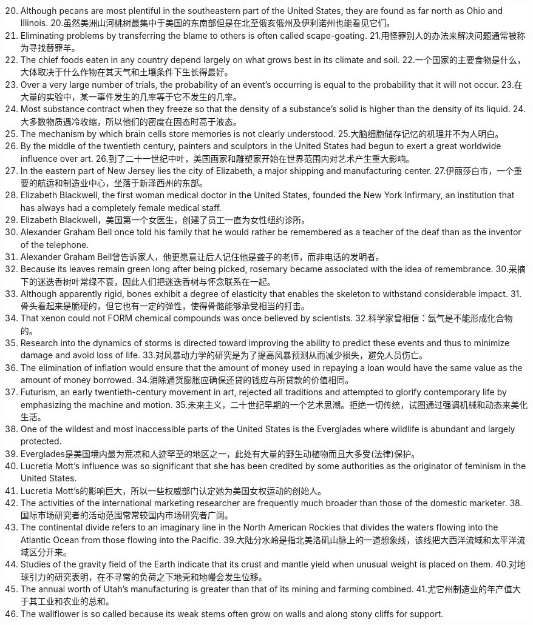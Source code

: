 20. Although pecans are most plentiful in the southeastern part of the United States, they are found as far north as Ohio and Illinois.
20.虽然美洲山河桃树最集中于美国的东南部但是在北至俄亥俄州及伊利诺州也能看见它们。
21. Eliminating problems by transferring the blame to others is often called scape-goating.
21.用怪罪别人的办法来解决问题通常被称为寻找替罪羊。
22. The chief foods eaten in any country depend largely on what grows best in its climate and soil.
22.一个国家的主要食物是什么，大体取决于什么作物在其天气和土壤条件下生长得最好。
23. Over a very large number of trials, the probability of an event’s occurring is equal to the probability that it will not occur.
23.在大量的实验中，某一事件发生的几率等于它不发生的几率。
24. Most substance contract when they freeze so that the density of a substance’s solid is higher than the density of its liquid.
24.大多数物质遇冷收缩，所以他们的密度在固态时高于液态。
25. The mechanism by which brain cells store memories is not clearly understood.
25.大脑细胞储存记忆的机理并不为人明白。
26. By the middle of the twentieth century, painters and sculptors in the United States had begun to exert a great worldwide influence over art.
26.到了二十一世纪中叶，美国画家和雕塑家开始在世界范围内对艺术产生重大影响。
27. In the eastern part of New Jersey lies the city of Elizabeth, a major shipping and manufacturing center.
27.伊丽莎白市，一个重要的航运和制造业中心，坐落于新泽西州的东部。
28. Elizabeth Blackwell, the first woman medical doctor in the United States, founded the New York Infirmary, an institution that has always had a completely female medical staff.
28. Elizabeth Blackwell，美国第一个女医生，创建了员工一直为女性纽约诊所。
29. Alexander Graham Bell once told his family that he would rather be remembered as a teacher of the deaf than as the inventor of the telephone.
29. Alexander Graham Bell曾告诉家人，他更愿意让后人记住他是聋子的老师，而非电话的发明者。
30. Because its leaves remain green long after being picked, rosemary became associated with the idea of remembrance.
30.采摘下的迷迭香树叶常绿不衰，因此人们把迷迭香树与怀念联系在一起。
31. Although apparently rigid, bones exhibit a degree of elasticity that enables the skeleton to withstand considerable impact.
31.骨头看起来是脆硬的，但它也有一定的弹性，使得骨骼能够承受相当的打击。
32. That xenon could not FORM chemical compounds was once believed by scientists.
32.科学家曾相信：氙气是不能形成化合物的。
33. Research into the dynamics of storms is directed toward improving the ability to predict these events and thus to minimize damage and avoid loss of life.
33.对风暴动力学的研究是为了提高风暴预测从而减少损失，避免人员伤亡。
34. The elimination of inflation would ensure that the amount of money used in repaying a loan would have the same value as the amount of money borrowed.
34.消除通货膨胀应确保还贷的钱应与所贷款的价值相同。
35. Futurism, an early twentieth-century movement in art, rejected all traditions and attempted to glorify contemporary life by emphasizing the machine and motion.
35.未来主义，二十世纪早期的一个艺术思潮。拒绝一切传统，试图通过强调机械和动态来美化生活。
36. One of the wildest and most inaccessible parts of the United States is the Everglades where wildlife is abundant and largely protected.
36. Everglades是美国境内最为荒凉和人迹罕至的地区之一，此处有大量的野生动植物而且大多受(法律)保护。
37. Lucretia Mott’s influence was so significant that she has been credited by some authorities as the originator of feminism in the United States.
37. Lucretia Mott’s的影响巨大，所以一些权威部门认定她为美国女权运动的创始人。
38. The activities of the international marketing researcher are frequently much broader than those of the domestic marketer.
38.国际市场研究者的活动范围常常较国内市场研究者广阔。
39. The continental divide refers to an imaginary line in the North American Rockies that divides the waters flowing into the Atlantic Ocean from those flowing into the Pacific.
39.大陆分水岭是指北美洛矶山脉上的一道想象线，该线把大西洋流域和太平洋流域区分开来。
40. Studies of the gravity field of the Earth indicate that its crust and mantle yield when unusual weight is placed on them.
40.对地球引力的研究表明，在不寻常的负荷之下地壳和地幔会发生位移。
41. The annual worth of Utah’s manufacturing is greater than that of its mining and farming combined.
41.尤它州制造业的年产值大于其工业和农业的总和。
42. The wallflower is so called because its weak stems often grow on walls and along stony cliffs for support.